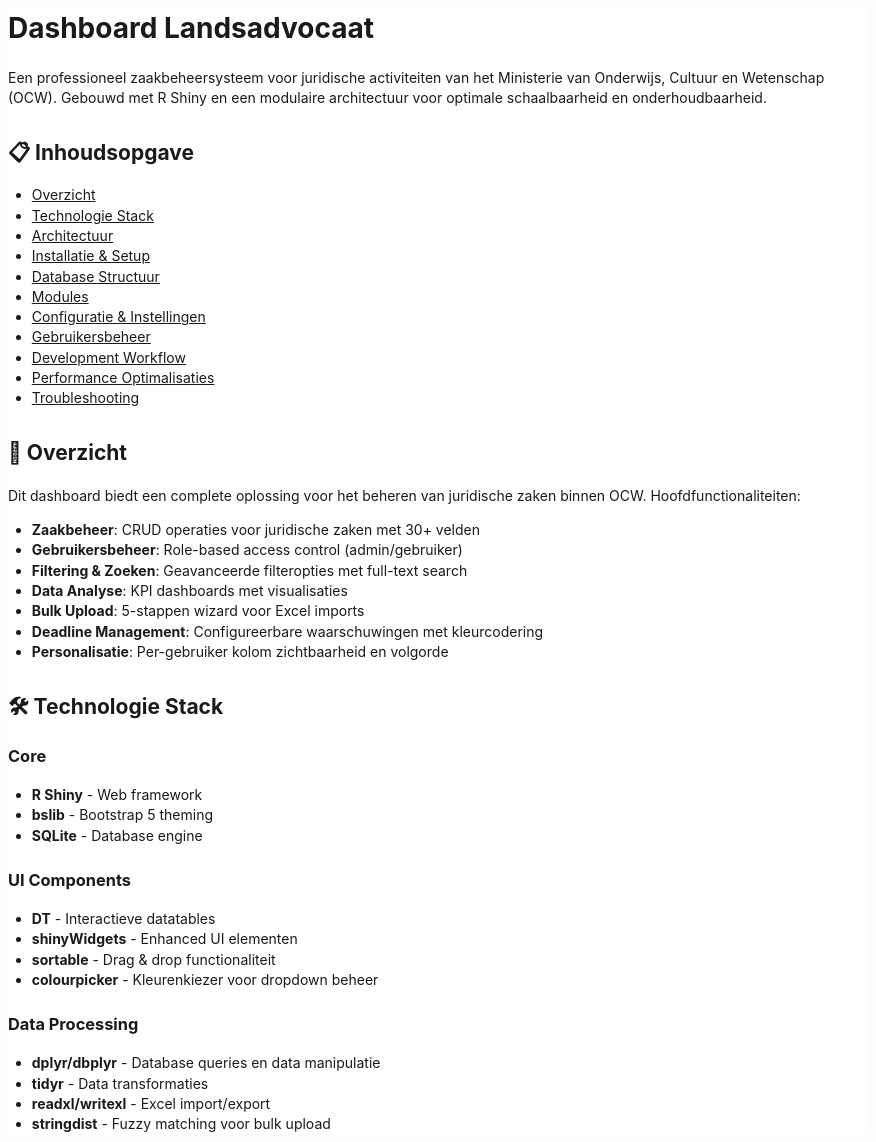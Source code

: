 # Dashboard Landsadvocaat

Een professioneel zaakbeheersysteem voor juridische activiteiten van het Ministerie van Onderwijs, Cultuur en Wetenschap (OCW). Gebouwd met R Shiny en een modulaire architectuur voor optimale schaalbaarheid en onderhoudbaarheid.

## 📋 Inhoudsopgave

- [Overzicht](#overzicht)
- [Technologie Stack](#technologie-stack)
- [Architectuur](#architectuur)
- [Installatie & Setup](#installatie--setup)
- [Database Structuur](#database-structuur)
- [Modules](#modules)
- [Configuratie & Instellingen](#configuratie--instellingen)
- [Gebruikersbeheer](#gebruikersbeheer)
- [Development Workflow](#development-workflow)
- [Performance Optimalisaties](#performance-optimalisaties)
- [Troubleshooting](#troubleshooting)

## 🎯 Overzicht

Dit dashboard biedt een complete oplossing voor het beheren van juridische zaken binnen OCW. Hoofdfunctionaliteiten:

- **Zaakbeheer**: CRUD operaties voor juridische zaken met 30+ velden
- **Gebruikersbeheer**: Role-based access control (admin/gebruiker)
- **Filtering & Zoeken**: Geavanceerde filteropties met full-text search
- **Data Analyse**: KPI dashboards met visualisaties
- **Bulk Upload**: 5-stappen wizard voor Excel imports
- **Deadline Management**: Configureerbare waarschuwingen met kleurcodering
- **Personalisatie**: Per-gebruiker kolom zichtbaarheid en volgorde

## 🛠 Technologie Stack

### Core
- **R Shiny** - Web framework
- **bslib** - Bootstrap 5 theming
- **SQLite** - Database engine

### UI Components
- **DT** - Interactieve datatables
- **shinyWidgets** - Enhanced UI elementen
- **sortable** - Drag & drop functionaliteit
- **colourpicker** - Kleurenkiezer voor dropdown beheer

### Data Processing
- **dplyr/dbplyr** - Database queries en data manipulatie
- **tidyr** - Data transformaties
- **readxl/writexl** - Excel import/export
- **stringdist** - Fuzzy matching voor bulk upload
